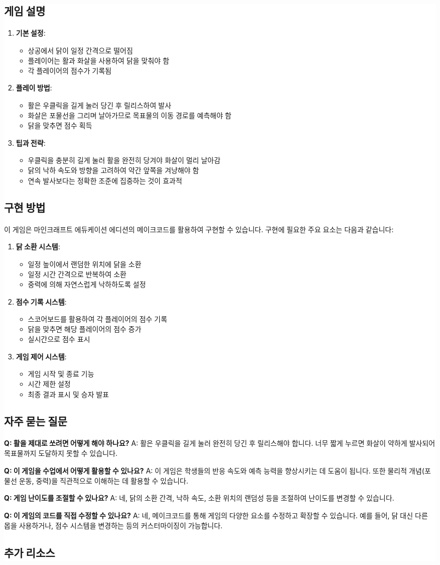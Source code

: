 ## 게임 설명

1. **기본 설정**:
   - 상공에서 닭이 일정 간격으로 떨어짐
   - 플레이어는 활과 화살을 사용하여 닭을 맞춰야 함
   - 각 플레이어의 점수가 기록됨

2. **플레이 방법**:
   - 활은 우클릭을 길게 눌러 당긴 후 릴리스하여 발사
   - 화살은 포물선을 그리며 날아가므로 목표물의 이동 경로를 예측해야 함
   - 닭을 맞추면 점수 획득

3. **팁과 전략**:
   - 우클릭을 충분히 길게 눌러 활을 완전히 당겨야 화살이 멀리 날아감
   - 닭의 낙하 속도와 방향을 고려하여 약간 앞쪽을 겨냥해야 함
   - 연속 발사보다는 정확한 조준에 집중하는 것이 효과적

## 구현 방법

이 게임은 마인크래프트 에듀케이션 에디션의 메이크코드를 활용하여 구현할 수 있습니다. 구현에 필요한 주요 요소는 다음과 같습니다:

1. **닭 소환 시스템**:
   - 일정 높이에서 랜덤한 위치에 닭을 소환
   - 일정 시간 간격으로 반복하여 소환
   - 중력에 의해 자연스럽게 낙하하도록 설정

2. **점수 기록 시스템**:
   - 스코어보드를 활용하여 각 플레이어의 점수 기록
   - 닭을 맞추면 해당 플레이어의 점수 증가
   - 실시간으로 점수 표시

3. **게임 제어 시스템**:
   - 게임 시작 및 종료 기능
   - 시간 제한 설정
   - 최종 결과 표시 및 승자 발표

## 자주 묻는 질문

**Q: 활을 제대로 쏘려면 어떻게 해야 하나요?**
A: 활은 우클릭을 길게 눌러 완전히 당긴 후 릴리스해야 합니다. 너무 짧게 누르면 화살이 약하게 발사되어 목표물까지 도달하지 못할 수 있습니다.

**Q: 이 게임을 수업에서 어떻게 활용할 수 있나요?**
A: 이 게임은 학생들의 반응 속도와 예측 능력을 향상시키는 데 도움이 됩니다. 또한 물리적 개념(포물선 운동, 중력)을 직관적으로 이해하는 데 활용할 수 있습니다.

**Q: 게임 난이도를 조절할 수 있나요?**
A: 네, 닭의 소환 간격, 낙하 속도, 소환 위치의 랜덤성 등을 조절하여 난이도를 변경할 수 있습니다.

**Q: 이 게임의 코드를 직접 수정할 수 있나요?**
A: 네, 메이크코드를 통해 게임의 다양한 요소를 수정하고 확장할 수 있습니다. 예를 들어, 닭 대신 다른 몹을 사용하거나, 점수 시스템을 변경하는 등의 커스터마이징이 가능합니다.

## 추가 리소스
